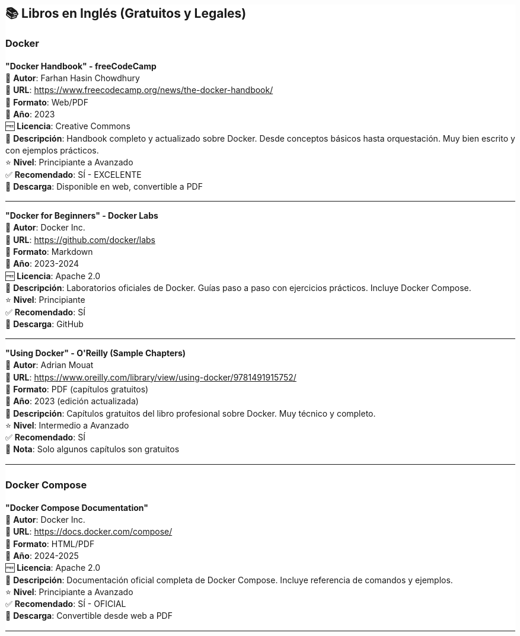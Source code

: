 
## 📚 Libros en Inglés (Gratuitos y Legales)

### Docker

**"Docker Handbook" - freeCodeCamp**  
📖 **Autor**: Farhan Hasin Chowdhury  
🔗 **URL**: https://www.freecodecamp.org/news/the-docker-handbook/  
📄 **Formato**: Web/PDF  
📅 **Año**: 2023  
🆓 **Licencia**: Creative Commons  
📝 **Descripción**: Handbook completo y actualizado sobre Docker. Desde conceptos básicos hasta orquestación. Muy bien escrito y con ejemplos prácticos.  
⭐ **Nivel**: Principiante a Avanzado  
✅ **Recomendado**: SÍ - EXCELENTE  
💾 **Descarga**: Disponible en web, convertible a PDF

---

**"Docker for Beginners" - Docker Labs**  
📖 **Autor**: Docker Inc.  
🔗 **URL**: https://github.com/docker/labs  
📄 **Formato**: Markdown  
📅 **Año**: 2023-2024  
🆓 **Licencia**: Apache 2.0  
📝 **Descripción**: Laboratorios oficiales de Docker. Guías paso a paso con ejercicios prácticos. Incluye Docker Compose.  
⭐ **Nivel**: Principiante  
✅ **Recomendado**: SÍ  
💾 **Descarga**: GitHub

---

**"Using Docker" - O'Reilly (Sample Chapters)**  
📖 **Autor**: Adrian Mouat  
🔗 **URL**: https://www.oreilly.com/library/view/using-docker/9781491915752/  
📄 **Formato**: PDF (capítulos gratuitos)  
📅 **Año**: 2023 (edición actualizada)  
📝 **Descripción**: Capítulos gratuitos del libro profesional sobre Docker. Muy técnico y completo.  
⭐ **Nivel**: Intermedio a Avanzado  
✅ **Recomendado**: SÍ  
📌 **Nota**: Solo algunos capítulos son gratuitos

---

### Docker Compose

**"Docker Compose Documentation"**  
📖 **Autor**: Docker Inc.  
🔗 **URL**: https://docs.docker.com/compose/  
📄 **Formato**: HTML/PDF  
📅 **Año**: 2024-2025  
🆓 **Licencia**: Apache 2.0  
📝 **Descripción**: Documentación oficial completa de Docker Compose. Incluye referencia de comandos y ejemplos.  
⭐ **Nivel**: Principiante a Avanzado  
✅ **Recomendado**: SÍ - OFICIAL  
💾 **Descarga**: Convertible desde web a PDF

---